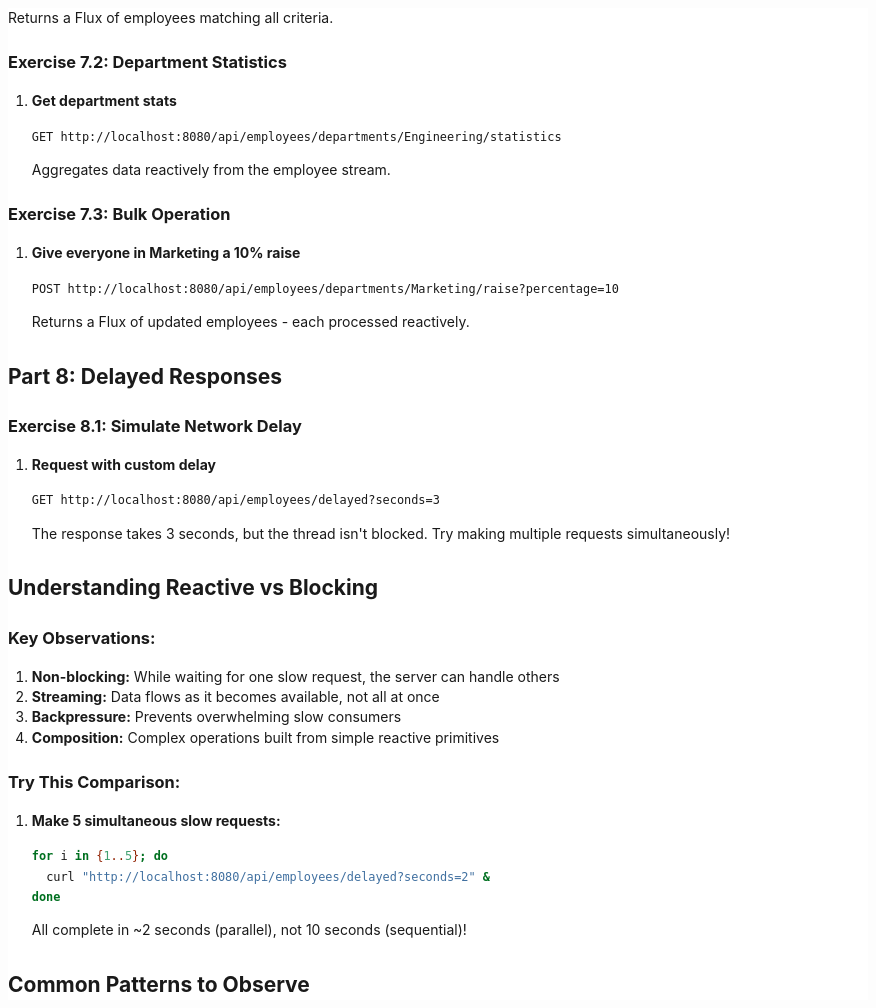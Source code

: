    Returns a Flux of employees matching all criteria.

### Exercise 7.2: Department Statistics

1. **Get department stats**
   ```
   GET http://localhost:8080/api/employees/departments/Engineering/statistics
   ```
   
   Aggregates data reactively from the employee stream.

### Exercise 7.3: Bulk Operation

1. **Give everyone in Marketing a 10% raise**
   ```
   POST http://localhost:8080/api/employees/departments/Marketing/raise?percentage=10
   ```
   
   Returns a Flux of updated employees - each processed reactively.

## Part 8: Delayed Responses

### Exercise 8.1: Simulate Network Delay

1. **Request with custom delay**
   ```
   GET http://localhost:8080/api/employees/delayed?seconds=3
   ```
   
   The response takes 3 seconds, but the thread isn't blocked. Try making multiple requests simultaneously!

## Understanding Reactive vs Blocking

### Key Observations:

1. **Non-blocking:** While waiting for one slow request, the server can handle others
2. **Streaming:** Data flows as it becomes available, not all at once
3. **Backpressure:** Prevents overwhelming slow consumers
4. **Composition:** Complex operations built from simple reactive primitives

### Try This Comparison:

1. **Make 5 simultaneous slow requests:**
   ```bash
   for i in {1..5}; do
     curl "http://localhost:8080/api/employees/delayed?seconds=2" &
   done
   ```
   
   All complete in ~2 seconds (parallel), not 10 seconds (sequential)!

## Common Patterns to Observe
